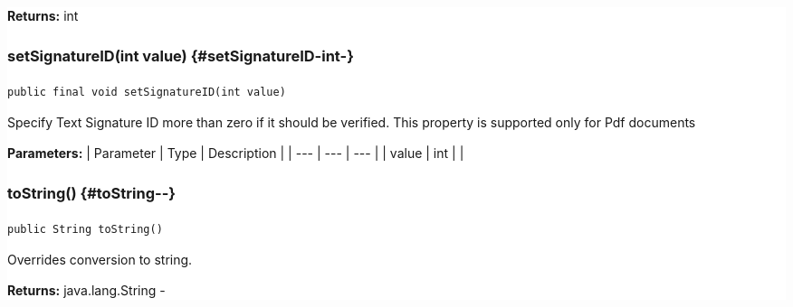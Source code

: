 **Returns:**
int
### setSignatureID(int value) {#setSignatureID-int-}
```
public final void setSignatureID(int value)
```


Specify Text Signature ID more than zero if it should be verified. This property is supported only for Pdf documents

**Parameters:**
| Parameter | Type | Description |
| --- | --- | --- |
| value | int |  |

### toString() {#toString--}
```
public String toString()
```


Overrides conversion to string.

**Returns:**
java.lang.String - 
